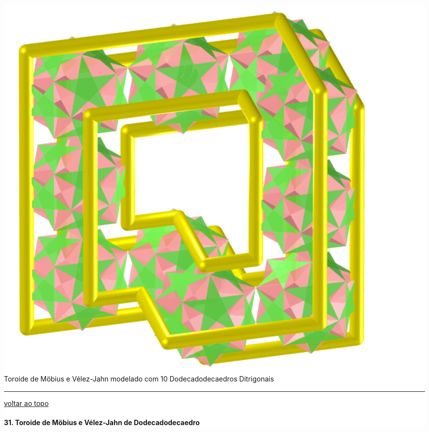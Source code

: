 <a href="../vr/DitrigonalDodecadodecahedron.html" target="_blank" title="modelo 3D" class="fotoA"><img src="../ar/30A.png" class="foto" alt="Toroide de Möbius e Vélez-Jahn de dodecadodecaedro ditrigonal "></a>
 <br>Toroide de Möbius e Vélez-Jahn modelado com 10 Dodecadodecaedros Ditrigonais
 <br>
<hr>
<p class="topop"><a href="#p1" class="topo">voltar ao topo</a></p>
<h4>31. Toroide de Möbius e Vélez-Jahn de Dodecadodecaedro</h4>
